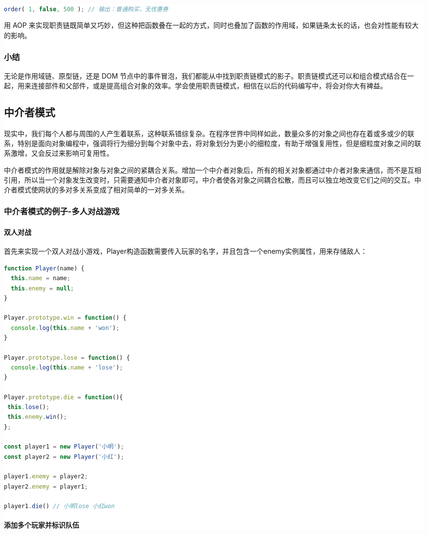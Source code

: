 ```javascript
order( 1, false, 500 ); // 输出：普通购买，无优惠券
```

用 AOP 来实现职责链既简单又巧妙，但这种把函数叠在一起的方式，同时也叠加了函数的作用域，如果链条太长的话，也会对性能有较大的影响。

### 小结

无论是作用域链、原型链，还是 DOM 节点中的事件冒泡，我们都能从中找到职责链模式的影子。职责链模式还可以和组合模式结合在一起，用来连接部件和父部件，或是提高组合对象的效率。学会使用职责链模式，相信在以后的代码编写中，将会对你大有裨益。

## 中介者模式

现实中，我们每个人都与周围的人产生着联系，这种联系错综复杂。在程序世界中同样如此，数量众多的对象之间也存在着或多或少的联系，特别是面向对象编程中，强调将行为细分到每个对象中去，将对象划分为更小的细粒度，有助于增强复用性，但是细粒度对象之间的联系激增，又会反过来影响可复用性。

中介者模式的作用就是解除对象与对象之间的紧耦合关系。增加一个中介者对象后，所有的相关对象都通过中介者对象来通信，而不是互相引用，所以当一个对象发生改变时，只需要通知中介者对象即可。中介者使各对象之间耦合松散，而且可以独立地改变它们之间的交互。中介者模式使网状的多对多关系变成了相对简单的一对多关系。

### 中介者模式的例子-多人对战游戏

#### 双人对战

首先来实现一个双人对战小游戏，Player构造函数需要传入玩家的名字，并且包含一个enemy实例属性，用来存储敌人：

```javascript
function Player(name) {
  this.name = name;
  this.enemy = null;
}

Player.prototype.win = function() {
  console.log(this.name + 'won');
}

Player.prototype.lose = function() {
  console.log(this.name + 'lose');
}

Player.prototype.die = function(){ 
 this.lose(); 
 this.enemy.win(); 
};

const player1 = new Player('小明');
const player2 = new Player('小红');

player1.enemy = player2;
player2.enemy = player1;

player1.die() // 小明lose 小红won
```

#### 添加多个玩家并标识队伍
